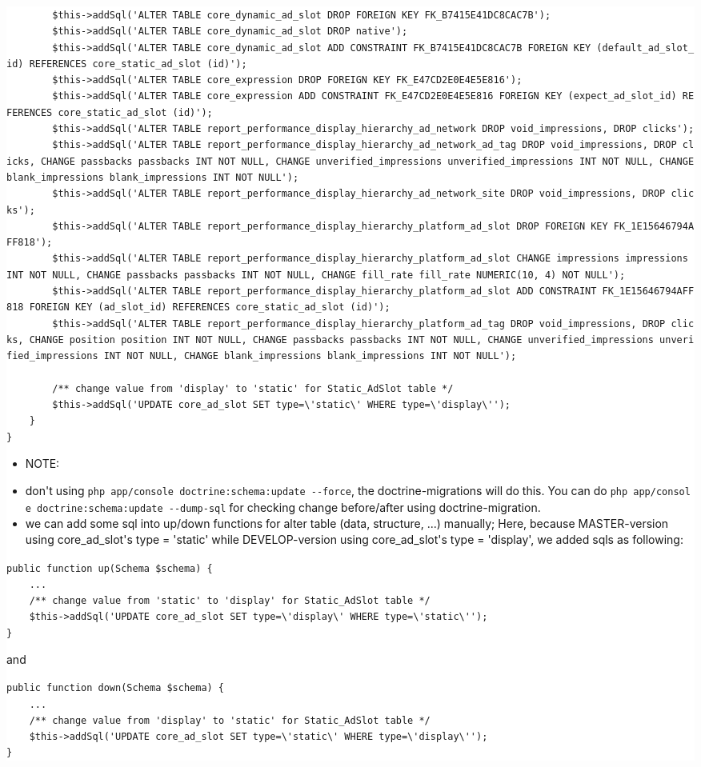 ```
        $this->addSql('ALTER TABLE core_dynamic_ad_slot DROP FOREIGN KEY FK_B7415E41DC8CAC7B');
        $this->addSql('ALTER TABLE core_dynamic_ad_slot DROP native');
        $this->addSql('ALTER TABLE core_dynamic_ad_slot ADD CONSTRAINT FK_B7415E41DC8CAC7B FOREIGN KEY (default_ad_slot_id) REFERENCES core_static_ad_slot (id)');
        $this->addSql('ALTER TABLE core_expression DROP FOREIGN KEY FK_E47CD2E0E4E5E816');
        $this->addSql('ALTER TABLE core_expression ADD CONSTRAINT FK_E47CD2E0E4E5E816 FOREIGN KEY (expect_ad_slot_id) REFERENCES core_static_ad_slot (id)');
        $this->addSql('ALTER TABLE report_performance_display_hierarchy_ad_network DROP void_impressions, DROP clicks');
        $this->addSql('ALTER TABLE report_performance_display_hierarchy_ad_network_ad_tag DROP void_impressions, DROP clicks, CHANGE passbacks passbacks INT NOT NULL, CHANGE unverified_impressions unverified_impressions INT NOT NULL, CHANGE blank_impressions blank_impressions INT NOT NULL');
        $this->addSql('ALTER TABLE report_performance_display_hierarchy_ad_network_site DROP void_impressions, DROP clicks');
        $this->addSql('ALTER TABLE report_performance_display_hierarchy_platform_ad_slot DROP FOREIGN KEY FK_1E15646794AFF818');
        $this->addSql('ALTER TABLE report_performance_display_hierarchy_platform_ad_slot CHANGE impressions impressions INT NOT NULL, CHANGE passbacks passbacks INT NOT NULL, CHANGE fill_rate fill_rate NUMERIC(10, 4) NOT NULL');
        $this->addSql('ALTER TABLE report_performance_display_hierarchy_platform_ad_slot ADD CONSTRAINT FK_1E15646794AFF818 FOREIGN KEY (ad_slot_id) REFERENCES core_static_ad_slot (id)');
        $this->addSql('ALTER TABLE report_performance_display_hierarchy_platform_ad_tag DROP void_impressions, DROP clicks, CHANGE position position INT NOT NULL, CHANGE passbacks passbacks INT NOT NULL, CHANGE unverified_impressions unverified_impressions INT NOT NULL, CHANGE blank_impressions blank_impressions INT NOT NULL');

        /** change value from 'display' to 'static' for Static_AdSlot table */
        $this->addSql('UPDATE core_ad_slot SET type=\'static\' WHERE type=\'display\'');
    }
}
```

* NOTE:
- don't using ```php app/console doctrine:schema:update --force```, the doctrine-migrations will do this. You can do ```php app/console doctrine:schema:update --dump-sql``` for checking change before/after using doctrine-migration.
- we can add some sql into up/down functions for alter table (data, structure, ...) manually; Here, because MASTER-version using core_ad_slot's type = 'static' while DEVELOP-version using core_ad_slot's type = 'display', we added sqls as following:
```
public function up(Schema $schema) {
    ...
    /** change value from 'static' to 'display' for Static_AdSlot table */
    $this->addSql('UPDATE core_ad_slot SET type=\'display\' WHERE type=\'static\'');
}
```

and

```
public function down(Schema $schema) {
    ...
    /** change value from 'display' to 'static' for Static_AdSlot table */
    $this->addSql('UPDATE core_ad_slot SET type=\'static\' WHERE type=\'display\'');
}
```
